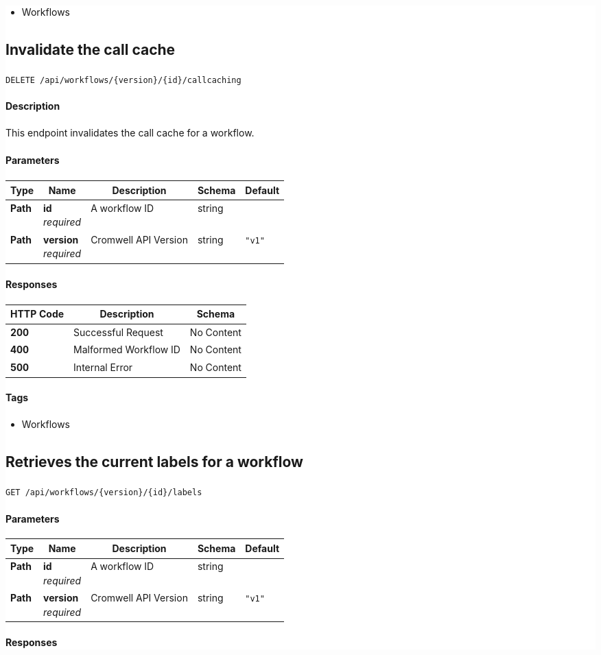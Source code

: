 * Workflows


<a name="callcachedelete"></a>
## Invalidate the call cache
```
DELETE /api/workflows/{version}/{id}/callcaching
```


#### Description
This endpoint invalidates the call cache for a workflow.


#### Parameters

|Type|Name|Description|Schema|Default|
|---|---|---|---|---|
|**Path**|**id**  <br>*required*|A workflow ID|string||
|**Path**|**version**  <br>*required*|Cromwell API Version|string|`"v1"`|


#### Responses

|HTTP Code|Description|Schema|
|---|---|---|
|**200**|Successful Request|No Content|
|**400**|Malformed Workflow ID|No Content|
|**500**|Internal Error|No Content|


#### Tags

* Workflows


<a name="labels"></a>
## Retrieves the current labels for a workflow
```
GET /api/workflows/{version}/{id}/labels
```


#### Parameters

|Type|Name|Description|Schema|Default|
|---|---|---|---|---|
|**Path**|**id**  <br>*required*|A workflow ID|string||
|**Path**|**version**  <br>*required*|Cromwell API Version|string|`"v1"`|


#### Responses
